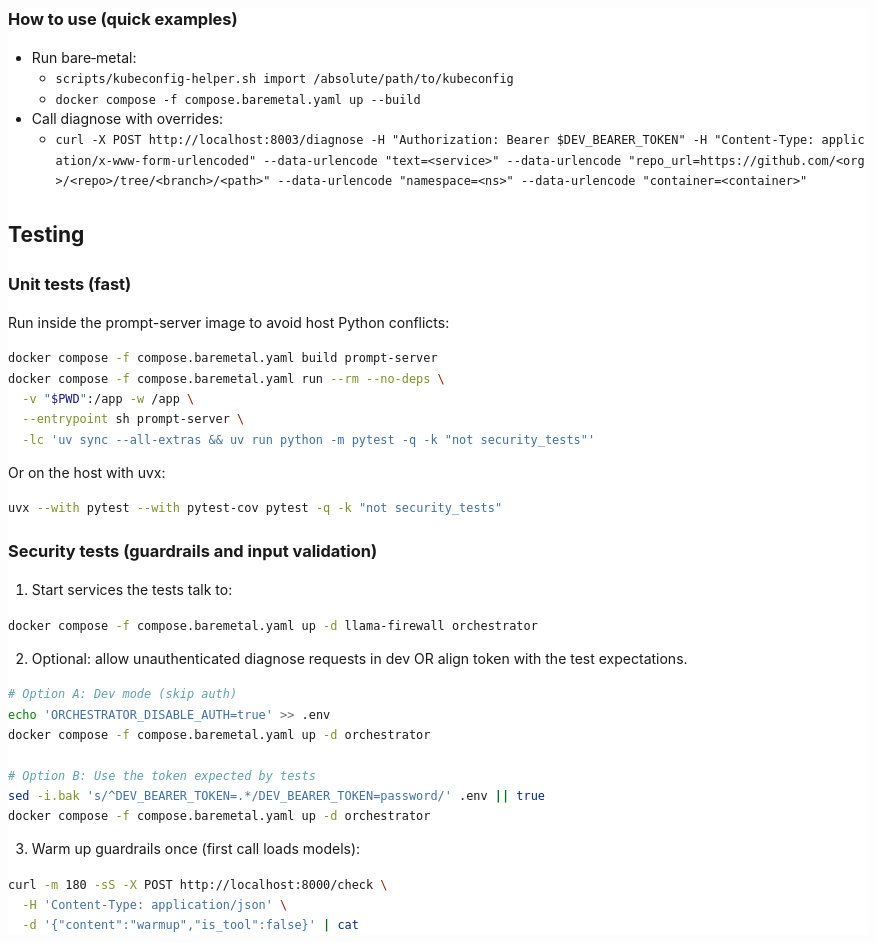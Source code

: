### How to use (quick examples)
- Run bare‑metal:
  - `scripts/kubeconfig-helper.sh import /absolute/path/to/kubeconfig`
  - `docker compose -f compose.baremetal.yaml up --build`
- Call diagnose with overrides:
  - `curl -X POST http://localhost:8003/diagnose -H "Authorization: Bearer $DEV_BEARER_TOKEN" -H "Content-Type: application/x-www-form-urlencoded" --data-urlencode "text=<service>" --data-urlencode "repo_url=https://github.com/<org>/<repo>/tree/<branch>/<path>" --data-urlencode "namespace=<ns>" --data-urlencode "container=<container>"`

## Testing

### Unit tests (fast)

Run inside the prompt-server image to avoid host Python conflicts:

```bash
docker compose -f compose.baremetal.yaml build prompt-server
docker compose -f compose.baremetal.yaml run --rm --no-deps \
  -v "$PWD":/app -w /app \
  --entrypoint sh prompt-server \
  -lc 'uv sync --all-extras && uv run python -m pytest -q -k "not security_tests"'
```

Or on the host with uvx:

```bash
uvx --with pytest --with pytest-cov pytest -q -k "not security_tests"
```

### Security tests (guardrails and input validation)

1) Start services the tests talk to:

```bash
docker compose -f compose.baremetal.yaml up -d llama-firewall orchestrator
```

2) Optional: allow unauthenticated diagnose requests in dev OR align token with the test expectations.

```bash
# Option A: Dev mode (skip auth)
echo 'ORCHESTRATOR_DISABLE_AUTH=true' >> .env
docker compose -f compose.baremetal.yaml up -d orchestrator

# Option B: Use the token expected by tests
sed -i.bak 's/^DEV_BEARER_TOKEN=.*/DEV_BEARER_TOKEN=password/' .env || true
docker compose -f compose.baremetal.yaml up -d orchestrator
```

3) Warm up guardrails once (first call loads models):

```bash
curl -m 180 -sS -X POST http://localhost:8000/check \
  -H 'Content-Type: application/json' \
  -d '{"content":"warmup","is_tool":false}' | cat
```
